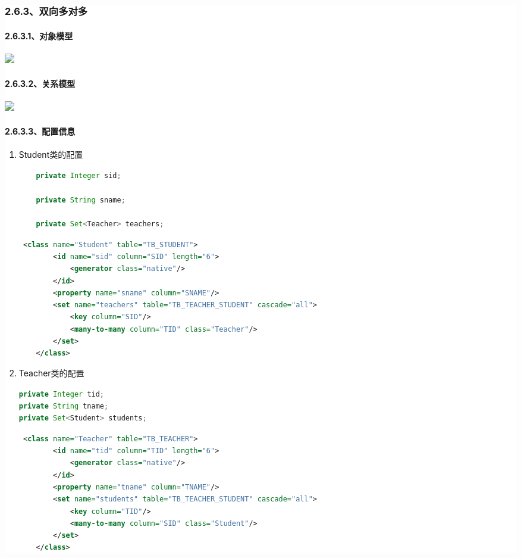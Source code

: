 

### 2.6.3、双向多对多

#### 2.6.3.1、对象模型

![](http://opzv089nq.bkt.clouddn.com/17-7-11/86234682.jpg)	

#### 2.6.3.2、关系模型

![](http://opzv089nq.bkt.clouddn.com/17-7-10/88342368.jpg)

#### 2.6.3.3、配置信息

1. Student类的配置

   ```java
       private Integer sid;

       private String sname;

       private Set<Teacher> teachers;
   ```

   ```xml
    <class name="Student" table="TB_STUDENT">
           <id name="sid" column="SID" length="6">
               <generator class="native"/>
           </id>
           <property name="sname" column="SNAME"/>
           <set name="teachers" table="TB_TEACHER_STUDENT" cascade="all">
               <key column="SID"/>
               <many-to-many column="TID" class="Teacher"/>
           </set>
       </class>
   ```

2. Teacher类的配置

   ```java
   private Integer tid;
   private String tname;
   private Set<Student> students;
   ```

   ```xml
    <class name="Teacher" table="TB_TEACHER">
           <id name="tid" column="TID" length="6">
               <generator class="native"/>
           </id>
           <property name="tname" column="TNAME"/>
           <set name="students" table="TB_TEACHER_STUDENT" cascade="all">
               <key column="TID"/>
               <many-to-many column="SID" class="Student"/>
           </set>
       </class>
   ```
